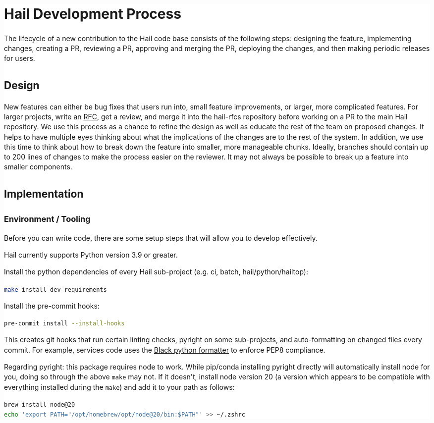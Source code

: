 # Hail Development Process

The lifecycle of a new contribution to the Hail code base consists of the
following steps:  designing the feature, implementing changes, creating a PR,
reviewing a PR, approving and merging the PR, deploying the changes, and then
making periodic releases for users.


## Design

New features can either be bug fixes that users run into, small feature improvements, or larger,
more complicated features. For larger projects, write an
[RFC](https://github.com/hail-is/hail-rfcs), get a review, and merge it into the hail-rfcs
repository before working on a PR to the main Hail repository. We use this process as a chance to
refine the design as well as educate the rest of the team on proposed changes. It helps to have
multiple eyes thinking about what the implications of the changes are to the rest of the system. In
addition, we use this time to think about how to break down the feature into smaller, more
manageable chunks. Ideally, branches should contain up to 200 lines of changes to make the process
easier on the reviewer. It may not always be possible to break up a feature into smaller components.


## Implementation

### Environment / Tooling
Before you can write code, there are some setup steps that will allow you to
develop effectively.

Hail currently supports Python version 3.9 or greater.

Install the python dependencies of every Hail sub-project (e.g. ci, batch, hail/python/hailtop):

```bash
make install-dev-requirements
```

Install the pre-commit hooks:

```bash
pre-commit install --install-hooks
```

This creates git hooks that run certain linting checks, pyright on some sub-projects, and
auto-formatting on changed files every commit. For example, services code uses the [Black python
formatter](https://black.readthedocs.io/en/stable/) to enforce PEP8 compliance.

Regarding pyright: this package requires node to work. While pip/conda installing pyright directly
will automatically install node for you, doing so through the above `make` may not. If it doesn't,
install node version 20 (a version which appears to be compatible with everything installed during the `make`)
and add it to your path as follows:

```bash
brew install node@20
echo 'export PATH="/opt/homebrew/opt/node@20/bin:$PATH"' >> ~/.zshrc
```

